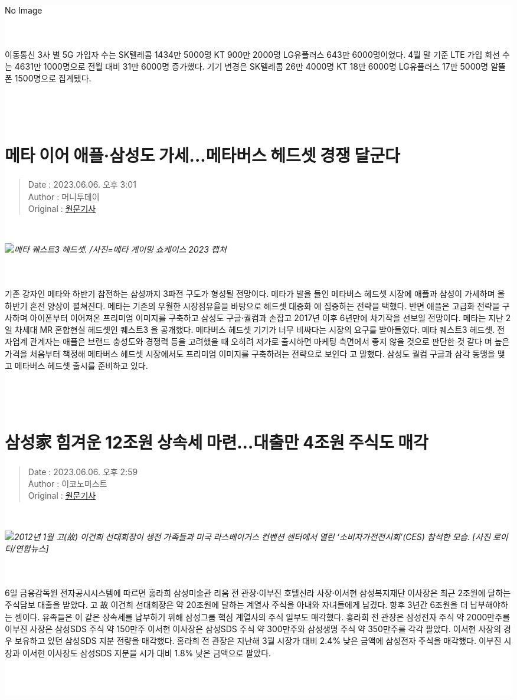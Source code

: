 No Image  
<br/><br/>  
  
이동통신 3사 별 5G 가입자 수는 SK텔레콤 1434만 5000명 KT 900만 2000명 LG유플러스 643만 6000명이었다.
4월 말 기준 LTE 가입 회선 수는 4631만 1000명으로 전월 대비 31만 6000명 증가했다.
기기 변경은 SK텔레콤 26만 4000명 KT 18만 6000명 LG유플러스 17만 5000명 알뜰폰 1500명으로 집계됐다.  
<br/><br/><br/>  

  
# 메타 이어 애플·삼성도 가세...메타버스 헤드셋 경쟁 달군다  
  
> Date : 2023.06.06. 오후 3:01  
> Author : 머니투데이  
> Original : [원문기사](https://n.news.naver.com/mnews/article/008/0004895991?sid=105)  
<br/>  
  
<img src="https://imgnews.pstatic.net/image/008/2023/06/06/0004895991_001_20230606150101001.jpg?type=w647" id="img1"></img><em class="img_desc">메타 퀘스트3 헤드셋. /사진=메타 게이밍 쇼케이스 2023 캡처</em>  
<br/><br/>  
  
기존 강자인 메타와 하반기 참전하는 삼성까지 3파전 구도가 형성될 전망이다.
메타가 발을 들인 메타버스 헤드셋 시장에 애플과 삼성이 가세하며 올 하반기 혼전 양상이 펼쳐진다.
메타는 기존의 우월한 시장점유율을 바탕으로 헤드셋 대중화 에 집중하는 전략을 택했다.
반면 애플은 고급화 전략을 구사하며 아이폰부터 이어져온 프리미엄 이미지를 구축하고 삼성도 구글·퀄컴과 손잡고 2017년 이후 6년만에 차기작을 선보일 전망이다.
메타는 지난 2일 차세대 MR 혼합현실 헤드셋인 퀘스트3 을 공개했다.
메타버스 헤드셋 기기가 너무 비싸다는 시장의 요구를 받아들였다.
메타 퀘스트3 헤드셋.
전자업계 관계자는 애플은 브랜드 충성도와 경쟁력 등을 고려했을 때 오히려 저가로 출시하면 마케팅 측면에서 좋지 않을 것으로 판단한 것 같다 며 높은 가격을 처음부터 책정해 메타버스 헤드셋 시장에서도 프리미엄 이미지를 구축하려는 전략으로 보인다 고 말했다.
삼성도 퀄컴 구글과 삼각 동맹을 맺고 메타버스 헤드셋 출시를 준비하고 있다.  
<br/><br/><br/>  

  
# 삼성家 힘겨운 12조원 상속세 마련…대출만 4조원 주식도 매각  
  
> Date : 2023.06.06. 오후 2:59  
> Author : 이코노미스트  
> Original : [원문기사](https://n.news.naver.com/mnews/article/243/0000045881?sid=105)  
<br/>  
  
<img src="https://imgnews.pstatic.net/image/243/2023/06/06/0000045881_001_20230606150501315.jpg?type=w647" id="img1"></img><em class="img_desc">2012년 1월 고(故) 이건희 선대회장이 생전 가족들과 미국 라스베이거스 컨벤션 센터에서 열린 ‘소비자가전전시회’(CES) 참석한 모습. [사진 로이터/연합뉴스]</em>  
<br/><br/>  
  
6일 금융감독원 전자공시시스템에 따르면 홍라희 삼성미술관 리움 전 관장·이부진 호텔신라 사장·이서현 삼성복지재단 이사장은 최근 2조원에 달하는 주식담보 대출을 받았다.
고 故 이건희 선대회장은 약 20조원에 달하는 계열사 주식을 아내와 자녀들에게 남겼다.
향후 3년간 6조원을 더 납부해야하는 셈이다.
유족들은 이 같은 상속세를 납부하기 위해 삼성그룹 핵심 계열사의 주식 일부도 매각했다.
홍라희 전 관장은 삼성전자 주식 약 2000만주를 이부진 사장은 삼성SDS 주식 약 150만주 이서현 이사장은 삼성SDS 주식 약 300만주와 삼성생명 주식 약 350만주를 각각 팔았다.
이서현 사장의 경우 보유하고 있던 삼성SDS 지분 전량을 매각했다.
홍라희 전 관장은 지난해 3월 시장가 대비 2.4% 낮은 금액에 삼성전자 주식을 매각했다.
이부진 시장과 이서현 이사장도 삼성SDS 지분을 시가 대비 1.8% 낮은 금액으로 팔았다.  
<br/><br/><br/>  
